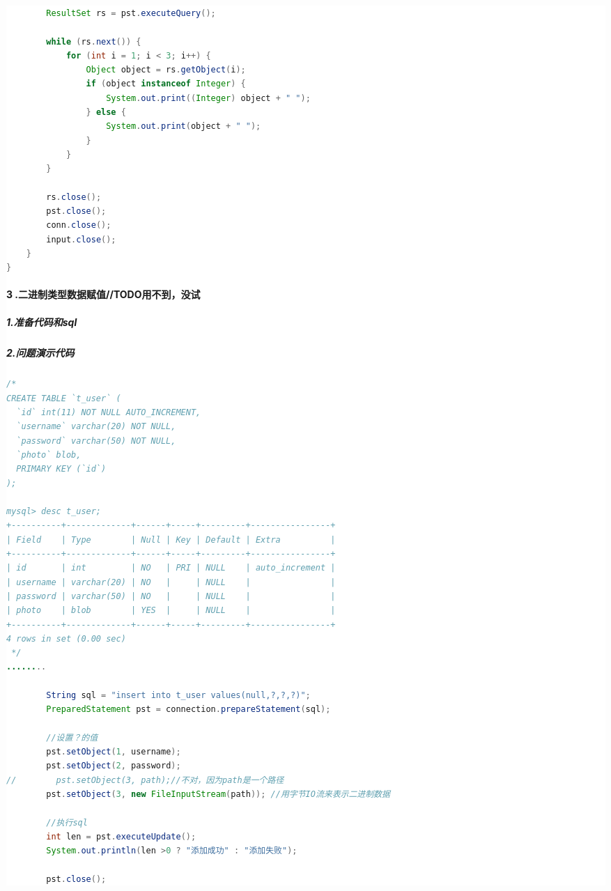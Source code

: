 ```java
        ResultSet rs = pst.executeQuery();

        while (rs.next()) {
            for (int i = 1; i < 3; i++) {
                Object object = rs.getObject(i);
                if (object instanceof Integer) {
                    System.out.print((Integer) object + " ");
                } else {
                    System.out.print(object + " ");
                }
            }
        }

        rs.close();
        pst.close();
        conn.close();
        input.close();
    }
}
```

#### 3 .二进制类型数据赋值//TODO用不到，没试

##### 1.准备代码和sql

##### 2.问题演示代码

```java
/*
CREATE TABLE `t_user` (
  `id` int(11) NOT NULL AUTO_INCREMENT,
  `username` varchar(20) NOT NULL,
  `password` varchar(50) NOT NULL,
  `photo` blob,
  PRIMARY KEY (`id`)
);

mysql> desc t_user;
+----------+-------------+------+-----+---------+----------------+
| Field    | Type        | Null | Key | Default | Extra          |
+----------+-------------+------+-----+---------+----------------+
| id       | int         | NO   | PRI | NULL    | auto_increment |
| username | varchar(20) | NO   |     | NULL    |                |
| password | varchar(50) | NO   |     | NULL    |                |
| photo    | blob        | YES  |     | NULL    |                |
+----------+-------------+------+-----+---------+----------------+
4 rows in set (0.00 sec)
 */
........

        String sql = "insert into t_user values(null,?,?,?)";
        PreparedStatement pst = connection.prepareStatement(sql);

        //设置？的值
        pst.setObject(1, username);
        pst.setObject(2, password);
//        pst.setObject(3, path);//不对，因为path是一个路径
        pst.setObject(3, new FileInputStream(path)); //用字节IO流来表示二进制数据

        //执行sql
        int len = pst.executeUpdate();
        System.out.println(len >0 ? "添加成功" : "添加失败");

        pst.close();
```